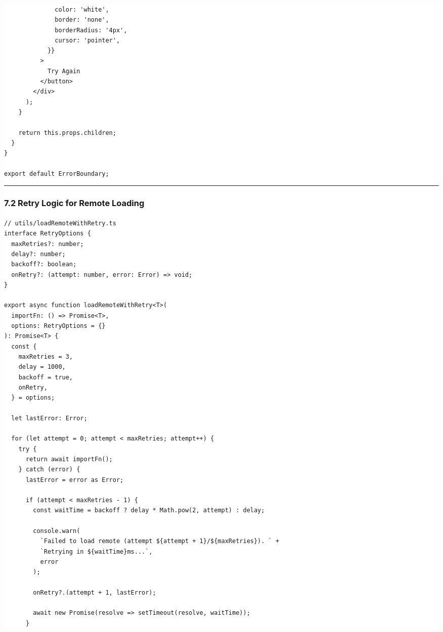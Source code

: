 ```tsx
              color: 'white',
              border: 'none',
              borderRadius: '4px',
              cursor: 'pointer',
            }}
          >
            Try Again
          </button>
        </div>
      );
    }

    return this.props.children;
  }
}

export default ErrorBoundary;
```

---

### 7.2 Retry Logic for Remote Loading

```tsx
// utils/loadRemoteWithRetry.ts
interface RetryOptions {
  maxRetries?: number;
  delay?: number;
  backoff?: boolean;
  onRetry?: (attempt: number, error: Error) => void;
}

export async function loadRemoteWithRetry<T>(
  importFn: () => Promise<T>,
  options: RetryOptions = {}
): Promise<T> {
  const {
    maxRetries = 3,
    delay = 1000,
    backoff = true,
    onRetry,
  } = options;

  let lastError: Error;

  for (let attempt = 0; attempt < maxRetries; attempt++) {
    try {
      return await importFn();
    } catch (error) {
      lastError = error as Error;

      if (attempt < maxRetries - 1) {
        const waitTime = backoff ? delay * Math.pow(2, attempt) : delay;

        console.warn(
          `Failed to load remote (attempt ${attempt + 1}/${maxRetries}). ` +
          `Retrying in ${waitTime}ms...`,
          error
        );

        onRetry?.(attempt + 1, lastError);

        await new Promise(resolve => setTimeout(resolve, waitTime));
      }
```